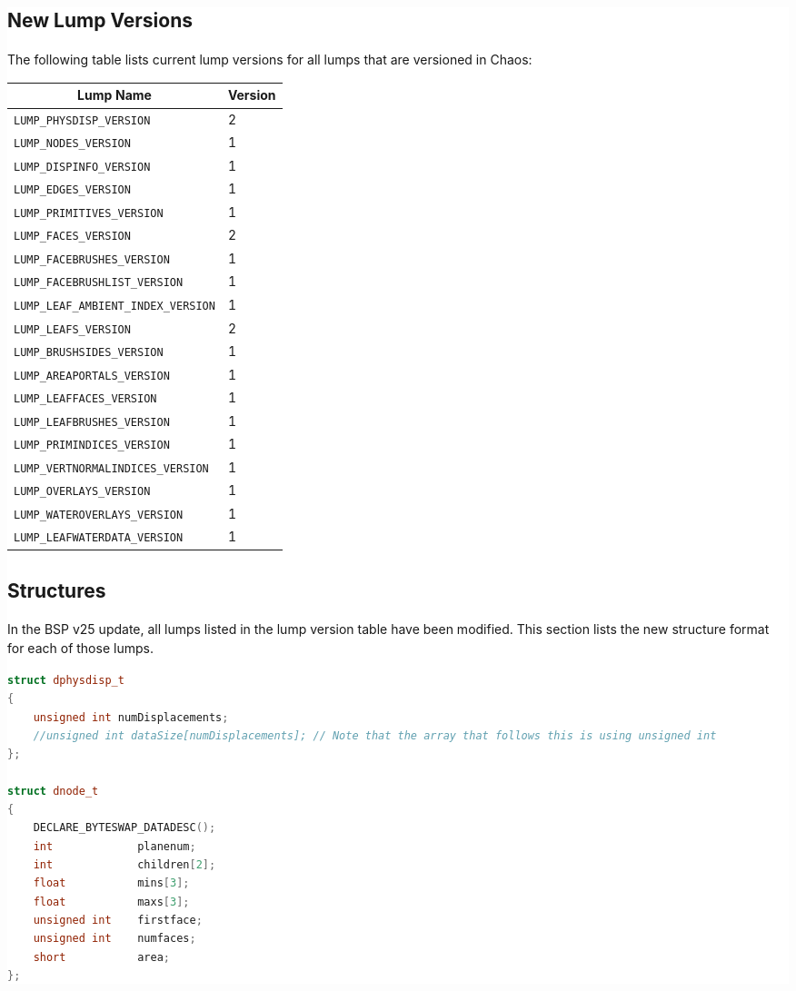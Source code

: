 ## New Lump Versions

The following table lists current lump versions for all lumps that are versioned in Chaos:

| Lump Name | Version |
|---|---|
| `LUMP_PHYSDISP_VERSION` | 2 |
| `LUMP_NODES_VERSION` | 1 |
| `LUMP_DISPINFO_VERSION` | 1 |
| `LUMP_EDGES_VERSION` | 1 |
| `LUMP_PRIMITIVES_VERSION` | 1 |
| `LUMP_FACES_VERSION` | 2 |
| `LUMP_FACEBRUSHES_VERSION` | 1 |
| `LUMP_FACEBRUSHLIST_VERSION` | 1 |
| `LUMP_LEAF_AMBIENT_INDEX_VERSION` | 1 |
| `LUMP_LEAFS_VERSION` | 2 |
| `LUMP_BRUSHSIDES_VERSION` | 1 |
| `LUMP_AREAPORTALS_VERSION` | 1 |
| `LUMP_LEAFFACES_VERSION` | 1 |
| `LUMP_LEAFBRUSHES_VERSION` | 1 |
| `LUMP_PRIMINDICES_VERSION` | 1 |
| `LUMP_VERTNORMALINDICES_VERSION` | 1 |
| `LUMP_OVERLAYS_VERSION` | 1 |
| `LUMP_WATEROVERLAYS_VERSION` | 1 |
| `LUMP_LEAFWATERDATA_VERSION` | 1  |

## Structures

In the BSP v25 update, all lumps listed in the lump version table have been modified. 
This section lists the new structure format for each of those lumps.

```cpp
struct dphysdisp_t
{
	unsigned int numDisplacements;
	//unsigned int dataSize[numDisplacements]; // Note that the array that follows this is using unsigned int
};

struct dnode_t
{
	DECLARE_BYTESWAP_DATADESC();
	int				planenum;
	int				children[2];
	float			mins[3];
	float			maxs[3];
	unsigned int	firstface;
	unsigned int	numfaces;
	short			area;
};

```